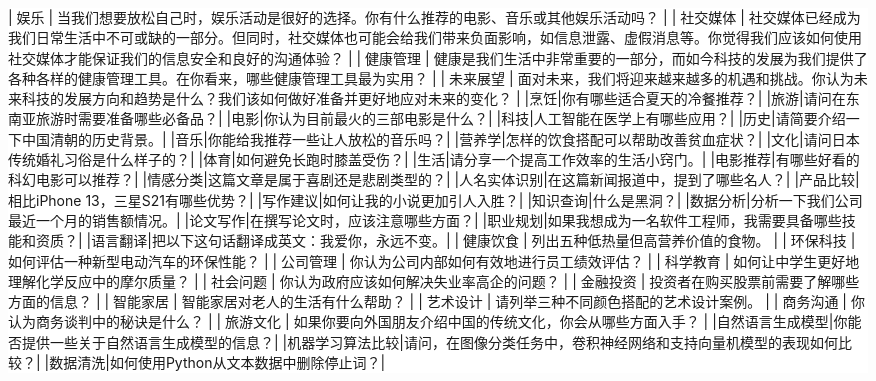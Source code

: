 | 娱乐                  | 当我们想要放松自己时，娱乐活动是很好的选择。你有什么推荐的电影、音乐或其他娱乐活动吗？                                                                                                                                                                                                                                                                                                                                                                                                                                                                                                                                                                                                                                                                                             |
| 社交媒体          | 社交媒体已经成为我们日常生活中不可或缺的一部分。但同时，社交媒体也可能会给我们带来负面影响，如信息泄露、虚假消息等。你觉得我们应该如何使用社交媒体才能保证我们的信息安全和良好的沟通体验？                                                                                                                                                                                                                                                                                                                                                                             |
| 健康管理        | 健康是我们生活中非常重要的一部分，而如今科技的发展为我们提供了各种各样的健康管理工具。在你看来，哪些健康管理工具最为实用？                                                                                                                                                                                                                                                                                                                                                                                                                                                                                                                                                                                |
| 未来展望        | 面对未来，我们将迎来越来越多的机遇和挑战。你认为未来科技的发展方向和趋势是什么？我们该如何做好准备并更好地应对未来的变化？                                                                                                                                                                                                                                                                                                                                                                                                                                                                                                                     |
|烹饪|你有哪些适合夏天的冷餐推荐？|
|旅游|请问在东南亚旅游时需要准备哪些必备品？|
|电影|你认为目前最火的三部电影是什么？|
|科技|人工智能在医学上有哪些应用？|
|历史|请简要介绍一下中国清朝的历史背景。|
|音乐|你能给我推荐一些让人放松的音乐吗？|
|营养学|怎样的饮食搭配可以帮助改善贫血症状？|
|文化|请问日本传统婚礼习俗是什么样子的？|
|体育|如何避免长跑时膝盖受伤？|
|生活|请分享一个提高工作效率的生活小窍门。|
|电影推荐|有哪些好看的科幻电影可以推荐？|
|情感分类|这篇文章是属于喜剧还是悲剧类型的？|
|人名实体识别|在这篇新闻报道中，提到了哪些名人？|
|产品比较|相比iPhone 13，三星S21有哪些优势？|
|写作建议|如何让我的小说更加引人入胜？|
|知识查询|什么是黑洞？|
|数据分析|分析一下我们公司最近一个月的销售额情况。|
|论文写作|在撰写论文时，应该注意哪些方面？|
|职业规划|如果我想成为一名软件工程师，我需要具备哪些技能和资质？|
|语言翻译|把以下这句话翻译成英文：我爱你，永远不变。|
| 健康饮食 | 列出五种低热量但高营养价值的食物。 |
| 环保科技 | 如何评估一种新型电动汽车的环保性能？ |
| 公司管理 | 你认为公司内部如何有效地进行员工绩效评估？ |
| 科学教育 | 如何让中学生更好地理解化学反应中的摩尔质量？ |
| 社会问题 | 你认为政府应该如何解决失业率高企的问题？ |
| 金融投资 | 投资者在购买股票前需要了解哪些方面的信息？ |
| 智能家居 | 智能家居对老人的生活有什么帮助？ |
| 艺术设计 | 请列举三种不同颜色搭配的艺术设计案例。 |
| 商务沟通 | 你认为商务谈判中的秘诀是什么？ |
| 旅游文化 | 如果你要向外国朋友介绍中国的传统文化，你会从哪些方面入手？ |
|自然语言生成模型|你能否提供一些关于自然语言生成模型的信息？|
|机器学习算法比较|请问，在图像分类任务中，卷积神经网络和支持向量机模型的表现如何比较？|
|数据清洗|如何使用Python从文本数据中删除停止词？|